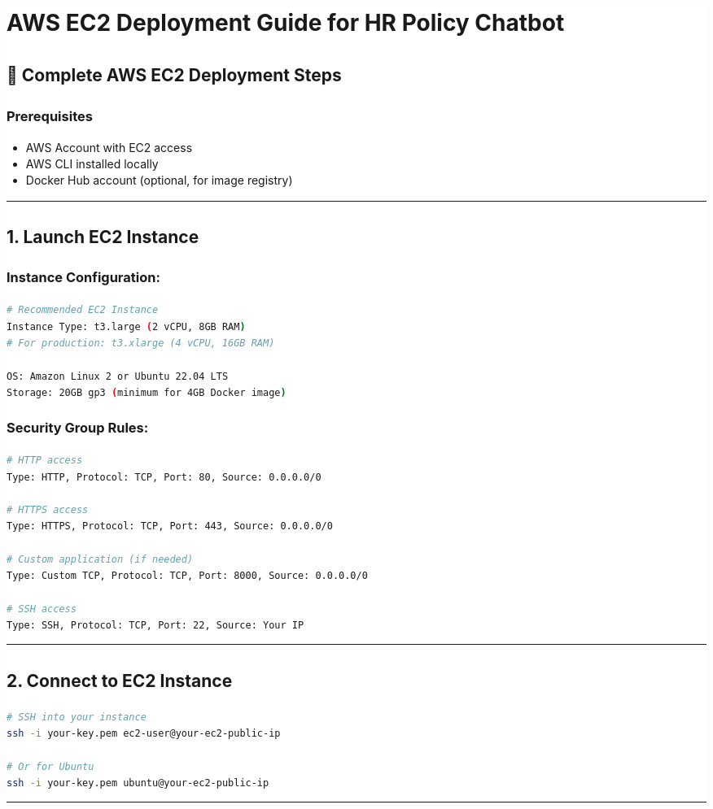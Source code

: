 # AWS EC2 Deployment Guide for HR Policy Chatbot

## 🚀 Complete AWS EC2 Deployment Steps

### Prerequisites
- AWS Account with EC2 access
- AWS CLI installed locally
- Docker Hub account (optional, for image registry)

---

## 1. Launch EC2 Instance

### Instance Configuration:
```bash
# Recommended EC2 Instance
Instance Type: t3.large (2 vCPU, 8GB RAM)
# For production: t3.xlarge (4 vCPU, 16GB RAM)

OS: Amazon Linux 2 or Ubuntu 22.04 LTS
Storage: 20GB gp3 (minimum for 4GB Docker image)
```

### Security Group Rules:
```bash
# HTTP access
Type: HTTP, Protocol: TCP, Port: 80, Source: 0.0.0.0/0

# HTTPS access
Type: HTTPS, Protocol: TCP, Port: 443, Source: 0.0.0.0/0

# Custom application (if needed)
Type: Custom TCP, Protocol: TCP, Port: 8000, Source: 0.0.0.0/0

# SSH access
Type: SSH, Protocol: TCP, Port: 22, Source: Your IP
```

---

## 2. Connect to EC2 Instance

```bash
# SSH into your instance
ssh -i your-key.pem ec2-user@your-ec2-public-ip

# Or for Ubuntu
ssh -i your-key.pem ubuntu@your-ec2-public-ip
```

---